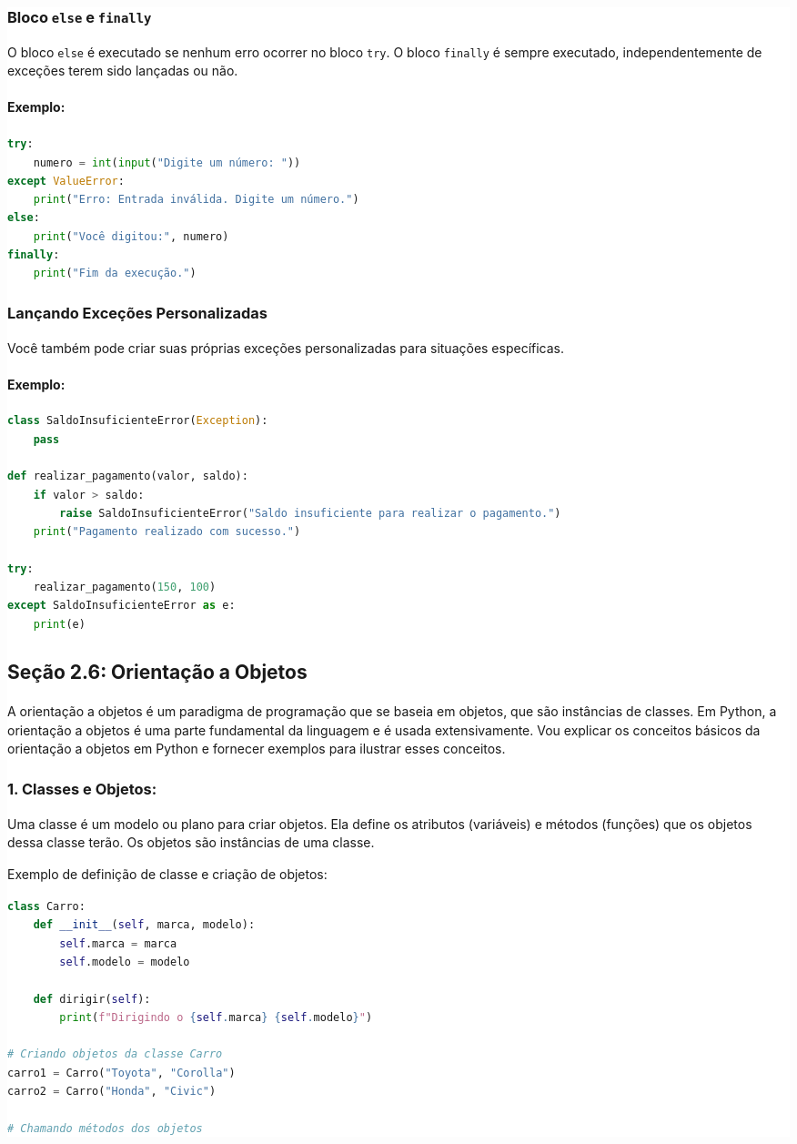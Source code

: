### **Bloco `else` e `finally`**

O bloco `else` é executado se nenhum erro ocorrer no bloco `try`. O bloco `finally` é sempre executado, independentemente de exceções terem sido lançadas ou não.

#### **Exemplo:**

```python
try:
    numero = int(input("Digite um número: "))
except ValueError:
    print("Erro: Entrada inválida. Digite um número.")
else:
    print("Você digitou:", numero)
finally:
    print("Fim da execução.")
```

### **Lançando Exceções Personalizadas**

Você também pode criar suas próprias exceções personalizadas para situações específicas.

#### **Exemplo:**

```python
class SaldoInsuficienteError(Exception):
    pass

def realizar_pagamento(valor, saldo):
    if valor > saldo:
        raise SaldoInsuficienteError("Saldo insuficiente para realizar o pagamento.")
    print("Pagamento realizado com sucesso.")

try:
    realizar_pagamento(150, 100)
except SaldoInsuficienteError as e:
    print(e)
```

## **Seção 2.6: Orientação a Objetos**
A orientação a objetos é um paradigma de programação que se baseia em objetos, que são instâncias de classes. Em Python, a orientação a objetos é uma parte fundamental da linguagem e é usada extensivamente. Vou explicar os conceitos básicos da orientação a objetos em Python e fornecer exemplos para ilustrar esses conceitos.

### 1. Classes e Objetos:

Uma classe é um modelo ou plano para criar objetos. Ela define os atributos (variáveis) e métodos (funções) que os objetos dessa classe terão. Os objetos são instâncias de uma classe.

Exemplo de definição de classe e criação de objetos:

```python
class Carro:
    def __init__(self, marca, modelo):
        self.marca = marca
        self.modelo = modelo

    def dirigir(self):
        print(f"Dirigindo o {self.marca} {self.modelo}")

# Criando objetos da classe Carro
carro1 = Carro("Toyota", "Corolla")
carro2 = Carro("Honda", "Civic")

# Chamando métodos dos objetos
```